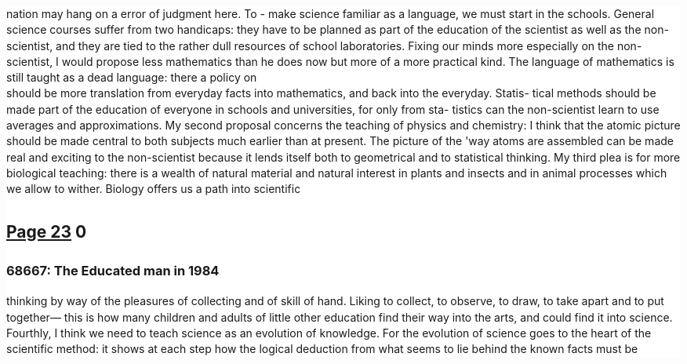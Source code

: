 nation may hang on a error of 
judgment here. 
To - make science familiar as a 
language, we must start in the 
schools. General science courses 
suffer from two handicaps: they 
have to be planned as part of the 
education of the scientist as well as 
the non-scientist, and they are tied 
to the rather dull resources of school 
laboratories. 
Fixing our minds more especially 
on the non-scientist, I would propose 
less mathematics than he does now 
but more of a more practical kind. 
The language of mathematics is still 
taught as a dead language: there 
a policy on  
should be more translation from 
everyday facts into mathematics, 
and back into the everyday. Statis- 
tical methods should be made part of 
the education of everyone in schools 
and universities, for only from sta- 
tistics can the non-scientist learn to 
use averages and approximations. 
My second proposal concerns the 
teaching of physics and chemistry: 
I think that the atomic picture 
should be made central to both 
subjects much earlier than at present. 
The picture of the 'way atoms are 
assembled can be made real and 
exciting to the non-scientist because 
it lends itself both to geometrical and 
to statistical thinking. 
My third plea is for more biological 
teaching: there is a wealth of natural 
material and natural interest in 
plants and insects and in animal 
processes which we allow to wither. 
Biology offers us a path into scientific

## [Page 23](https://demo.humlab.umu.se/courier/078152engo.pdf#page=23) 0

### 68667: The Educated man in 1984

thinking by way of the pleasures of 
collecting and of skill of hand. 
Liking to collect, to observe, to draw, 
to take apart and to put together— 
this is how many children and adults 
of little other education find their 
way into the arts, and could find it 
into science. 
Fourthly, I think we need to teach 
science as an evolution of knowledge. 
For the evolution of science goes to 
the heart of the scientific method: it 
shows at each step how the logical 
deduction from what seems to lie 
behind the known facts must be 